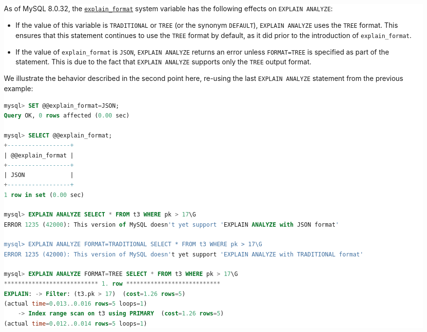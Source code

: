 
As of MySQL 8.0.32, the
[`explain_format`](https://dev.mysql.com/doc/refman/8.0/en/server-system-variables.html#sysvar_explain_format) system variable
has the following effects on `EXPLAIN ANALYZE`:

- If the value of this variable is
`TRADITIONAL` or `TREE`
(or the synonym `DEFAULT`),
`EXPLAIN ANALYZE` uses the
`TREE` format. This ensures that this
statement continues to use the `TREE`
format by default, as it did prior to the introduction of
`explain_format`.


- If the value of `explain_format` is
`JSON`, `EXPLAIN ANALYZE`
returns an error unless `FORMAT=TREE` is
specified as part of the statement. This is due to the fact
that `EXPLAIN ANALYZE` supports only the
`TREE` output format.


We illustrate the behavior described in the second point here,
re-using the last `EXPLAIN ANALYZE` statement
from the previous example:


```sql
mysql> SET @@explain_format=JSON;
Query OK, 0 rows affected (0.00 sec)

mysql> SELECT @@explain_format;
+------------------+
| @@explain_format |
+------------------+
| JSON             |
+------------------+
1 row in set (0.00 sec)

mysql> EXPLAIN ANALYZE SELECT * FROM t3 WHERE pk > 17\G
ERROR 1235 (42000): This version of MySQL doesn't yet support 'EXPLAIN ANALYZE with JSON format'

mysql> EXPLAIN ANALYZE FORMAT=TRADITIONAL SELECT * FROM t3 WHERE pk > 17\G
ERROR 1235 (42000): This version of MySQL doesn't yet support 'EXPLAIN ANALYZE with TRADITIONAL format'

mysql> EXPLAIN ANALYZE FORMAT=TREE SELECT * FROM t3 WHERE pk > 17\G
*************************** 1. row ***************************
EXPLAIN: -> Filter: (t3.pk > 17)  (cost=1.26 rows=5)
(actual time=0.013..0.016 rows=5 loops=1)
    -> Index range scan on t3 using PRIMARY  (cost=1.26 rows=5)
(actual time=0.012..0.014 rows=5 loops=1)
```

